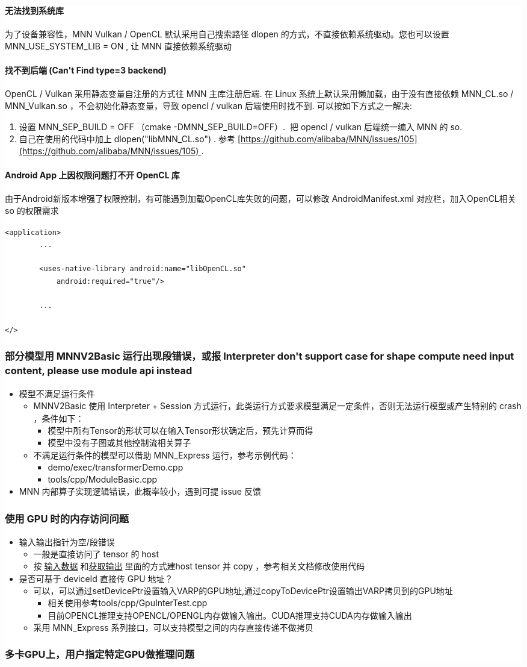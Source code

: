 #### 无法找到系统库
为了设备兼容性，MNN Vulkan / OpenCL 默认采用自己搜索路径 dlopen 的方式，不直接依赖系统驱动。您也可以设置 MNN_USE_SYSTEM_LIB = ON , 让 MNN 直接依赖系统驱动
#### 找不到后端 (Can't Find type=3 backend)
OpenCL / Vulkan 采用静态变量自注册的方式往 MNN 主库注册后端. 在 Linux 系统上默认采用懒加载，由于没有直接依赖 MNN_CL.so / MNN_Vulkan.so ，不会初始化静态变量，导致 opencl / vulkan 后端使用时找不到. 可以按如下方式之一解决:

1. 设置 MNN_SEP_BUILD = OFF  （cmake -DMNN_SEP_BUILD=OFF）.  把 opencl / vulkan 后端统一编入 MNN 的 so.
1. 自己在使用的代码中加上 dlopen("libMNN_CL.so") . 参考 [https://github.com/alibaba/MNN/issues/105](https://github.com/alibaba/MNN/issues/105) .

#### Android App 上因权限问题打不开 OpenCL 库
由于Android新版本增强了权限控制，有可能遇到加载OpenCL库失败的问题，可以修改 AndroidManifest.xml 对应栏，加入OpenCL相关 so 的权限需求

```
<application>
        ...

        <uses-native-library android:name="libOpenCL.so"
            android:required="true"/>

        ...

</>
```

### 部分模型用 MNNV2Basic 运行出现段错误，或报 Interpreter don't support case for shape compute need input content, please use module api instead

- 模型不满足运行条件
   - MNNV2Basic 使用  Interpreter + Session 方式运行，此类运行方式要求模型满足一定条件，否则无法运行模型或产生特别的 crash ，条件如下：
      - 模型中所有Tensor的形状可以在输入Tensor形状确定后，预先计算而得
      - 模型中没有子图或其他控制流相关算子
   - 不满足运行条件的模型可以借助 MNN_Express 运行，参考示例代码：
      - demo/exec/transformerDemo.cpp
      - tools/cpp/ModuleBasic.cpp
- MNN 内部算子实现逻辑错误，此概率较小，遇到可提 issue 反馈

### 使用 GPU 时的内存访问问题

- 输入输出指针为空/段错误
   - 一般是直接访问了 tensor 的 host
   - 按 [输入数据](./inference/session.html#id8) 和[获取输出](./inference/session.html#id21) 里面的方式建host tensor 并 copy ，参考相关文档修改使用代码
- 是否可基于 deviceId 直接传 GPU 地址？
   - 可以，可以通过setDevicePtr设置输入VARP的GPU地址,通过copyToDevicePtr设置输出VARP拷贝到的GPU地址
      - 相关使用参考tools/cpp/GpuInterTest.cpp
      - 目前OPENCL推理支持OPENCL/OPENGL内存做输入输出。CUDA推理支持CUDA内存做输入输出
   - 采用 MNN_Express 系列接口，可以支持模型之间的内存直接传递不做拷贝

### 多卡GPU上，用户指定特定GPU做推理问题
